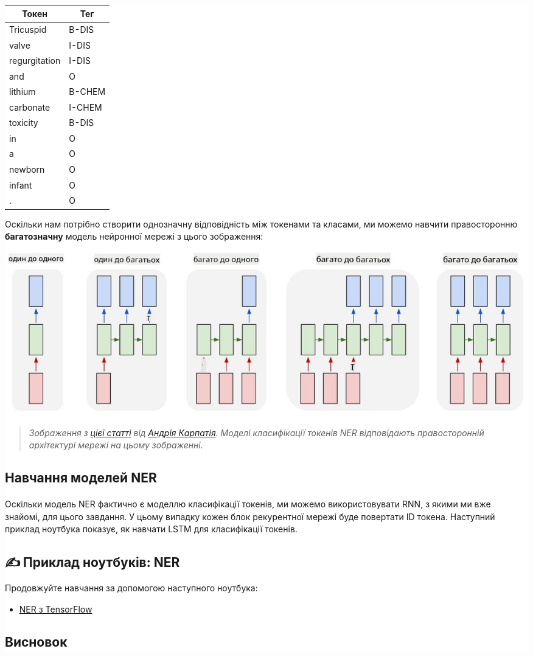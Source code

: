 Токен | Тег
------|-----
Tricuspid | B-DIS
valve | I-DIS
regurgitation | I-DIS
and | O
lithium | B-CHEM
carbonate | I-CHEM
toxicity | B-DIS
in | O
a | O
newborn | O
infant | O
. | O

Оскільки нам потрібно створити однозначну відповідність між токенами та класами, ми можемо навчити правосторонню **багатозначну** модель нейронної мережі з цього зображення:

![Зображення, що показує загальні шаблони рекурентних нейронних мереж.](../../../../../translated_images/unreasonable-effectiveness-of-rnn.541ead816778f42dce6c42d8a56c184729aa2378d059b851be4ce12b993033df.uk.jpg)

> *Зображення з [цієї статті](http://karpathy.github.io/2015/05/21/rnn-effectiveness/) від [Андрія Карпатія](http://karpathy.github.io/). Моделі класифікації токенів NER відповідають правосторонній архітектурі мережі на цьому зображенні.*

## Навчання моделей NER

Оскільки модель NER фактично є моделлю класифікації токенів, ми можемо використовувати RNN, з якими ми вже знайомі, для цього завдання. У цьому випадку кожен блок рекурентної мережі буде повертати ID токена. Наступний приклад ноутбука показує, як навчати LSTM для класифікації токенів.

## ✍️ Приклад ноутбуків: NER

Продовжуйте навчання за допомогою наступного ноутбука:

* [NER з TensorFlow](../../../../../lessons/5-NLP/19-NER/NER-TF.ipynb)

## Висновок
